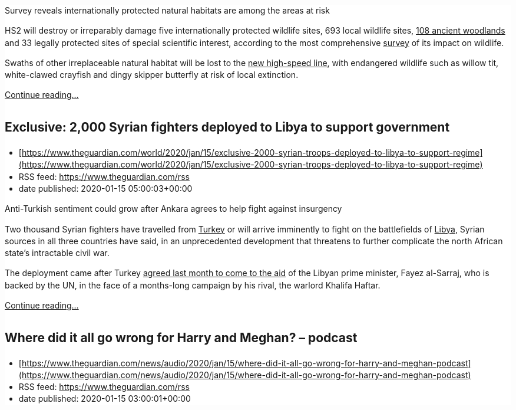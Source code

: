 <p>Survey reveals internationally protected natural habitats are among the areas at risk</p><p>HS2 will destroy or irreparably damage five internationally protected wildlife sites, 693 local wildlife sites, <a href="https://www.theguardian.com/environment/2019/oct/06/its-an-enormous-act-of-ecological-vandalism-the-ancient-forests-under-threat-from-hs2">108 ancient woodlands</a> and 33 legally protected sites of special scientific interest, according to the most comprehensive <a href="http://www.wildlifetrusts.org/HS2-report">survey</a> of its impact on wildlife.</p><p>Swaths of other irreplaceable natural habitat will be lost to the <a href="https://www.theguardian.com/uk/hs2">new high-speed line</a>, with endangered wildlife such as willow tit, white-clawed crayfish and dingy skipper butterfly at risk of local extinction.</p> <a href="https://www.theguardian.com/uk-news/2020/jan/15/hs2-will-destroy-or-damage-hundreds-of-uk-wildlife-sites-report">Continue reading...</a>

## Exclusive: 2,000 Syrian fighters deployed to Libya to support government
 - [https://www.theguardian.com/world/2020/jan/15/exclusive-2000-syrian-troops-deployed-to-libya-to-support-regime](https://www.theguardian.com/world/2020/jan/15/exclusive-2000-syrian-troops-deployed-to-libya-to-support-regime)
 - RSS feed: https://www.theguardian.com/rss
 - date published: 2020-01-15 05:00:03+00:00

<p>Anti-Turkish sentiment could grow after Ankara agrees to help fight against insurgency</p><p>Two thousand Syrian fighters have travelled from <a href="https://www.theguardian.com/world/turkey">Turkey</a> or will arrive imminently to fight on the battlefields of <a href="https://www.theguardian.com/world/libya">Libya</a>, Syrian sources in all three countries have said, in an unprecedented development that threatens to further complicate the north African state’s intractable civil war.</p><p>The deployment came after Turkey <a href="https://www.theguardian.com/world/2020/jan/05/turkish-troops-deploy-to-libya-to-prop-up-embattled-government">agreed last month to come to the aid</a> of the Libyan prime minister, Fayez al-Sarraj, who is backed by the UN, in the face of a months-long campaign by his rival, the warlord Khalifa Haftar.</p> <a href="https://www.theguardian.com/world/2020/jan/15/exclusive-2000-syrian-troops-deployed-to-libya-to-support-regime">Continue reading...</a>

## Where did it all go wrong for Harry and Meghan? – podcast
 - [https://www.theguardian.com/news/audio/2020/jan/15/where-did-it-all-go-wrong-for-harry-and-meghan-podcast](https://www.theguardian.com/news/audio/2020/jan/15/where-did-it-all-go-wrong-for-harry-and-meghan-podcast)
 - RSS feed: https://www.theguardian.com/rss
 - date published: 2020-01-15 03:00:01+00:00

